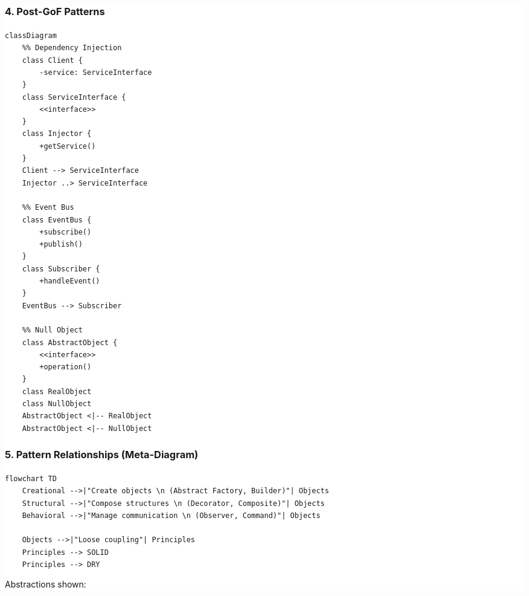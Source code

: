 ### 4. Post-GoF Patterns

```mermaid
classDiagram
    %% Dependency Injection
    class Client {
        -service: ServiceInterface
    }
    class ServiceInterface {
        <<interface>>
    }
    class Injector {
        +getService()
    }
    Client --> ServiceInterface
    Injector ..> ServiceInterface

    %% Event Bus
    class EventBus {
        +subscribe()
        +publish()
    }
    class Subscriber {
        +handleEvent()
    }
    EventBus --> Subscriber

    %% Null Object
    class AbstractObject {
        <<interface>>
        +operation()
    }
    class RealObject
    class NullObject
    AbstractObject <|-- RealObject
    AbstractObject <|-- NullObject
```

### 5. Pattern Relationships (Meta-Diagram)

```mermaid
flowchart TD
    Creational -->|"Create objects \n (Abstract Factory, Builder)"| Objects
    Structural -->|"Compose structures \n (Decorator, Composite)"| Objects
    Behavioral -->|"Manage communication \n (Observer, Command)"| Objects

    Objects -->|"Loose coupling"| Principles
    Principles --> SOLID
    Principles --> DRY
```

Abstractions shown:
